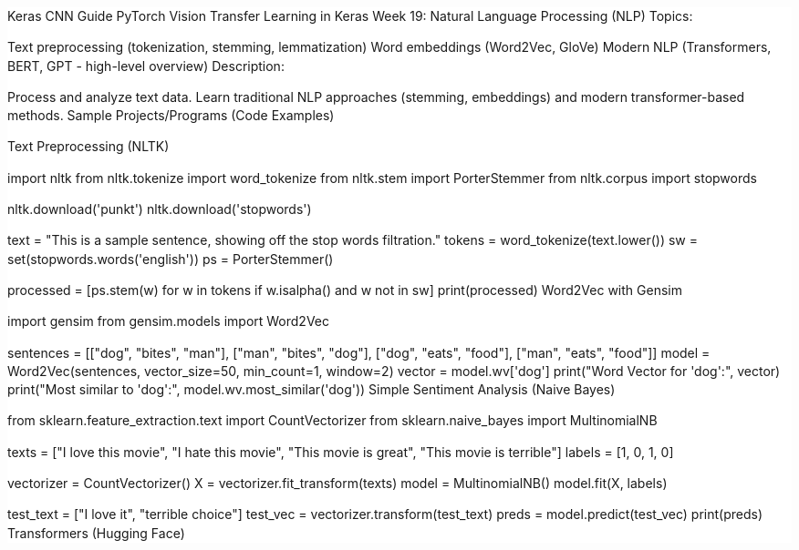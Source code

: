 Keras CNN Guide
PyTorch Vision
Transfer Learning in Keras
Week 19: Natural Language Processing (NLP)
Topics:

Text preprocessing (tokenization, stemming, lemmatization)
Word embeddings (Word2Vec, GloVe)
Modern NLP (Transformers, BERT, GPT - high-level overview)
Description:

Process and analyze text data. Learn traditional NLP approaches (stemming, embeddings) and modern transformer-based methods.
Sample Projects/Programs (Code Examples)

Text Preprocessing (NLTK)

import nltk
from nltk.tokenize import word_tokenize
from nltk.stem import PorterStemmer
from nltk.corpus import stopwords

nltk.download('punkt')
nltk.download('stopwords')

text = "This is a sample sentence, showing off the stop words filtration."
tokens = word_tokenize(text.lower())
sw = set(stopwords.words('english'))
ps = PorterStemmer()

processed = [ps.stem(w) for w in tokens if w.isalpha() and w not in sw]
print(processed)
Word2Vec with Gensim

import gensim
from gensim.models import Word2Vec

sentences = [["dog", "bites", "man"], ["man", "bites", "dog"], ["dog", "eats", "food"], ["man", "eats", "food"]]
model = Word2Vec(sentences, vector_size=50, min_count=1, window=2)
vector = model.wv['dog']
print("Word Vector for 'dog':", vector)
print("Most similar to 'dog':", model.wv.most_similar('dog'))
Simple Sentiment Analysis (Naive Bayes)

from sklearn.feature_extraction.text import CountVectorizer
from sklearn.naive_bayes import MultinomialNB

texts = ["I love this movie", "I hate this movie", "This movie is great", "This movie is terrible"]
labels = [1, 0, 1, 0]

vectorizer = CountVectorizer()
X = vectorizer.fit_transform(texts)
model = MultinomialNB()
model.fit(X, labels)

test_text = ["I love it", "terrible choice"]
test_vec = vectorizer.transform(test_text)
preds = model.predict(test_vec)
print(preds)
Transformers (Hugging Face)
